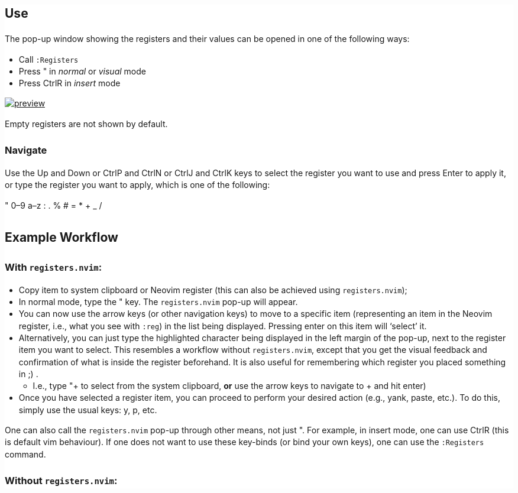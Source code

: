 ## Use

[](https://github.com/tversteeg/registers.nvim#use)

The pop-up window showing the registers and their values can be opened in one of the following ways:

-   Call `:Registers`
-   Press " in *normal* or *visual* mode
-   Press CtrlR in *insert* mode

[![preview](https://github.com/tversteeg/registers.nvim/raw/main/.github/img/preview.png?raw=true)](https://github.com/tversteeg/registers.nvim/blob/main/.github/img/preview.png?raw=true)

Empty registers are not shown by default.

### Navigate

[](https://github.com/tversteeg/registers.nvim#navigate)

Use the Up and Down or CtrlP and CtrlN or CtrlJ and CtrlK keys to select the register you want to use and press Enter to apply it, or type the register you want to apply, which is one of the following:

" 0–9 a–z : . % # \= \* + \_ /

## Example Workflow

[](https://github.com/tversteeg/registers.nvim#example-workflow)

### With `registers.nvim`:

[](https://github.com/tversteeg/registers.nvim#with-registersnvim)

-   Copy item to system clipboard or Neovim register (this can also be achieved using `registers.nvim`);
-   In normal mode, type the " key. The `registers.nvim` pop-up will appear.
-   You can now use the arrow keys (or other navigation keys) to move to a specific item (representing an item in the Neovim register, i.e., what you see with `:reg`) in the list being displayed. Pressing enter on this item will ‘select’ it.
-   Alternatively, you can just type the highlighted character being displayed in the left margin of the pop-up, next to the register item you want to select. This resembles a workflow without `registers.nvim`, except that you get the visual feedback and confirmation of what is inside the register beforehand. It is also useful for remembering which register you placed something in ;) .
    -   I.e., type "+ to select from the system clipboard, **or** use the arrow keys to navigate to + and hit enter)
-   Once you have selected a register item, you can proceed to perform your desired action (e.g., yank, paste, etc.). To do this, simply use the usual keys: y, p, etc.

One can also call the `registers.nvim` pop-up through other means, not just ". For example, in insert mode, one can use CtrlR (this is default vim behaviour). If one does not want to use these key-binds (or bind your own keys), one can use the `:Registers` command.

### Without `registers.nvim`:
